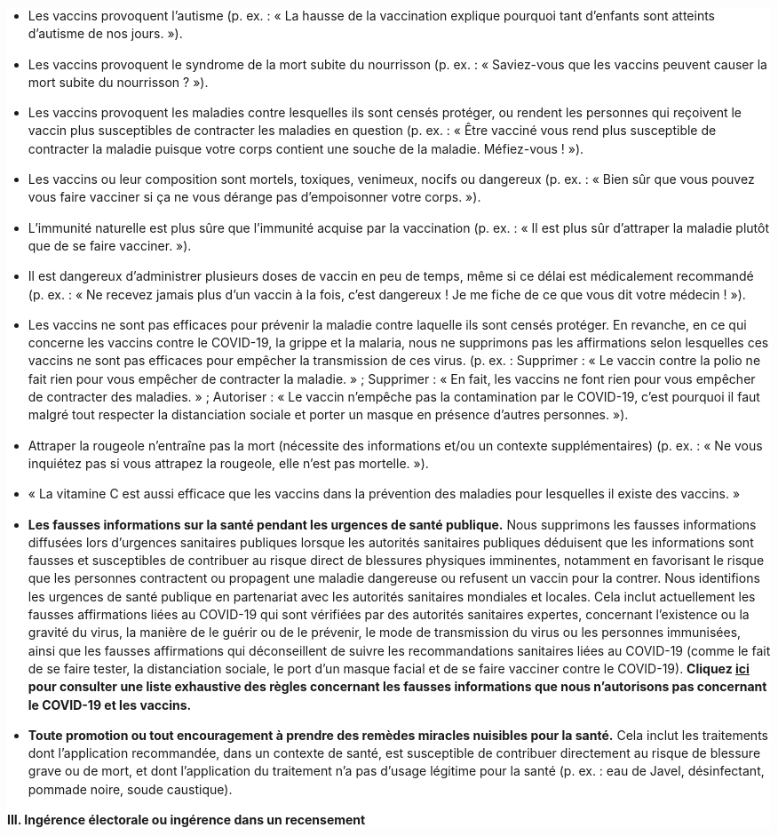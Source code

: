 *   Les vaccins provoquent l’autisme (p. ex. : « La hausse de la vaccination explique pourquoi tant d’enfants sont atteints d’autisme de nos jours. »).
*   Les vaccins provoquent le syndrome de la mort subite du nourrisson (p. ex. : « Saviez-vous que les vaccins peuvent causer la mort subite du nourrisson ? »).
*   Les vaccins provoquent les maladies contre lesquelles ils sont censés protéger, ou rendent les personnes qui reçoivent le vaccin plus susceptibles de contracter les maladies en question (p. ex. : « Être vacciné vous rend plus susceptible de contracter la maladie puisque votre corps contient une souche de la maladie. Méfiez-vous ! »).
*   Les vaccins ou leur composition sont mortels, toxiques, venimeux, nocifs ou dangereux (p. ex. : « Bien sûr que vous pouvez vous faire vacciner si ça ne vous dérange pas d’empoisonner votre corps. »).
*   L’immunité naturelle est plus sûre que l’immunité acquise par la vaccination (p. ex. : « Il est plus sûr d’attraper la maladie plutôt que de se faire vacciner. »).
*   Il est dangereux d’administrer plusieurs doses de vaccin en peu de temps, même si ce délai est médicalement recommandé (p. ex. : « Ne recevez jamais plus d’un vaccin à la fois, c’est dangereux ! Je me fiche de ce que vous dit votre médecin ! »).
*   Les vaccins ne sont pas efficaces pour prévenir la maladie contre laquelle ils sont censés protéger. En revanche, en ce qui concerne les vaccins contre le COVID-19, la grippe et la malaria, nous ne supprimons pas les affirmations selon lesquelles ces vaccins ne sont pas efficaces pour empêcher la transmission de ces virus. (p. ex. : Supprimer : « Le vaccin contre la polio ne fait rien pour vous empêcher de contracter la maladie. » ; Supprimer : « En fait, les vaccins ne font rien pour vous empêcher de contracter des maladies. » ; Autoriser : « Le vaccin n’empêche pas la contamination par le COVID-19, c’est pourquoi il faut malgré tout respecter la distanciation sociale et porter un masque en présence d’autres personnes. »).
*   Attraper la rougeole n’entraîne pas la mort (nécessite des informations et/ou un contexte supplémentaires) (p. ex. : « Ne vous inquiétez pas si vous attrapez la rougeole, elle n’est pas mortelle. »).
*   « La vitamine C est aussi efficace que les vaccins dans la prévention des maladies pour lesquelles il existe des vaccins. »

*   **Les fausses informations sur la santé pendant les urgences de santé publique.** Nous supprimons les fausses informations diffusées lors d’urgences sanitaires publiques lorsque les autorités sanitaires publiques déduisent que les informations sont fausses et susceptibles de contribuer au risque direct de blessures physiques imminentes, notamment en favorisant le risque que les personnes contractent ou propagent une maladie dangereuse ou refusent un vaccin pour la contrer. Nous identifions les urgences de santé publique en partenariat avec les autorités sanitaires mondiales et locales. Cela inclut actuellement les fausses affirmations liées au COVID-19 qui sont vérifiées par des autorités sanitaires expertes, concernant l’existence ou la gravité du virus, la manière de le guérir ou de le prévenir, le mode de transmission du virus ou les personnes immunisées, ainsi que les fausses affirmations qui déconseillent de suivre les recommandations sanitaires liées au COVID-19 (comme le fait de se faire tester, la distanciation sociale, le port d’un masque facial et de se faire vacciner contre le COVID-19). **Cliquez [ici](https://www.internmc.facebook.com/help/230764881494641) pour consulter une liste exhaustive des règles concernant les fausses informations que nous n’autorisons pas concernant le COVID-19 et les vaccins.**

*   **Toute promotion ou tout encouragement à prendre des remèdes miracles nuisibles pour la santé.** Cela inclut les traitements dont l’application recommandée, dans un contexte de santé, est susceptible de contribuer directement au risque de blessure grave ou de mort, et dont l’application du traitement n’a pas d’usage légitime pour la santé (p. ex. : eau de Javel, désinfectant, pommade noire, soude caustique).

**III. Ingérence électorale ou ingérence dans un recensement**
